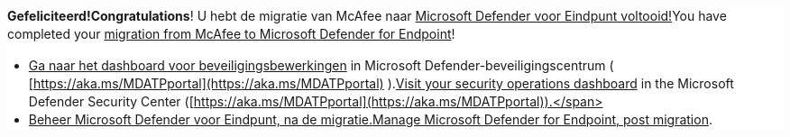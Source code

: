 <span data-ttu-id="e3796-258">**Gefeliciteerd!**</span><span class="sxs-lookup"><span data-stu-id="e3796-258">**Congratulations**!</span></span> <span data-ttu-id="e3796-259">U hebt de migratie van McAfee naar [Microsoft Defender voor Eindpunt voltooid!](mcafee-to-microsoft-defender-migration.md#the-migration-process)</span><span class="sxs-lookup"><span data-stu-id="e3796-259">You have completed your [migration from McAfee to Microsoft Defender for Endpoint](mcafee-to-microsoft-defender-migration.md#the-migration-process)!</span></span> 

- <span data-ttu-id="e3796-260">[Ga naar het dashboard voor beveiligingsbewerkingen](security-operations-dashboard.md) in Microsoft Defender-beveiligingscentrum ( [https://aka.ms/MDATPportal](https://aka.ms/MDATPportal) ).</span><span class="sxs-lookup"><span data-stu-id="e3796-260">[Visit your security operations dashboard](security-operations-dashboard.md) in the Microsoft Defender Security Center ([https://aka.ms/MDATPportal](https://aka.ms/MDATPportal)).</span></span> 
- <span data-ttu-id="e3796-261">[Beheer Microsoft Defender voor Eindpunt, na de migratie.](manage-atp-post-migration.md)</span><span class="sxs-lookup"><span data-stu-id="e3796-261">[Manage Microsoft Defender for Endpoint, post migration](manage-atp-post-migration.md).</span></span>

